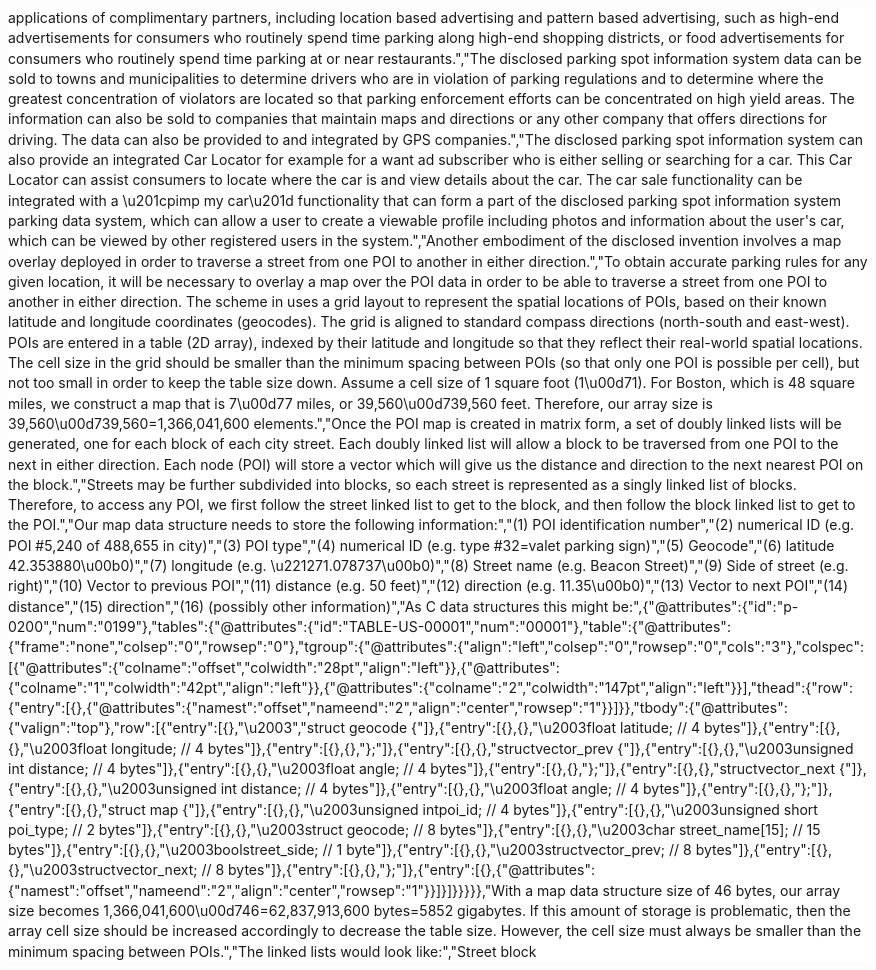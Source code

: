 applications of complimentary partners, including location based advertising and pattern based advertising, such as high-end advertisements for consumers who routinely spend time parking along high-end shopping districts, or food advertisements for consumers who routinely spend time parking at or near restaurants.","The disclosed parking spot information system data can be sold to towns and municipalities to determine drivers who are in violation of parking regulations and to determine where the greatest concentration of violators are located so that parking enforcement efforts can be concentrated on high yield areas. The information can also be sold to companies that maintain maps and directions or any other company that offers directions for driving. The data can also be provided to and integrated by GPS companies.","The disclosed parking spot information system can also provide an integrated Car Locator for example for a want ad subscriber who is either selling or searching for a car. This Car Locator can assist consumers to locate where the car is and view details about the car. The car sale functionality can be integrated with a \u201cpimp my car\u201d functionality that can form a part of the disclosed parking spot information system parking data system, which can allow a user to create a viewable profile including photos and information about the user's car, which can be viewed by other registered users in the system.","Another embodiment of the disclosed invention involves a map overlay deployed in order to traverse a street from one POI to another in either direction.","To obtain accurate parking rules for any given location, it will be necessary to overlay a map over the POI data in order to be able to traverse a street from one POI to another in either direction. The scheme in  uses a grid layout to represent the spatial locations of POIs, based on their known latitude and longitude coordinates (geocodes). The grid is aligned to standard compass directions (north-south and east-west). POIs are entered in a table (2D array), indexed by their latitude and longitude so that they reflect their real-world spatial locations. The cell size in the grid should be smaller than the minimum spacing between POIs (so that only one POI is possible per cell), but not too small in order to keep the table size down. Assume a cell size of 1 square foot (1\u00d71). For Boston, which is 48 square miles, we construct a map that is 7\u00d77 miles, or 39,560\u00d739,560 feet. Therefore, our array size is 39,560\u00d739,560=1,366,041,600 elements.","Once the POI map is created in matrix form, a set of doubly linked lists will be generated, one for each block of each city street. Each doubly linked list will allow a block to be traversed from one POI to the next in either direction. Each node (POI) will store a vector which will give us the distance and direction to the next nearest POI on the block.","Streets may be further subdivided into blocks, so each street is represented as a singly linked list of blocks. Therefore, to access any POI, we first follow the street linked list to get to the block, and then follow the block linked list to get to the POI.","Our map data structure needs to store the following information:","(1) POI identification number","(2) numerical ID (e.g. POI #5,240 of 488,655 in city)","(3) POI type","(4) numerical ID (e.g. type #32=valet parking sign)","(5) Geocode","(6) latitude 42.353880\u00b0)","(7) longitude (e.g. \u221271.078737\u00b0)","(8) Street name (e.g. Beacon Street)","(9) Side of street (e.g. right)","(10) Vector to previous POI","(11) distance (e.g. 50 feet)","(12) direction (e.g. 11.35\u00b0)","(13) Vector to next POI","(14) distance","(15) direction","(16) (possibly other information)","As C data structures this might be:",{"@attributes":{"id":"p-0200","num":"0199"},"tables":{"@attributes":{"id":"TABLE-US-00001","num":"00001"},"table":{"@attributes":{"frame":"none","colsep":"0","rowsep":"0"},"tgroup":{"@attributes":{"align":"left","colsep":"0","rowsep":"0","cols":"3"},"colspec":[{"@attributes":{"colname":"offset","colwidth":"28pt","align":"left"}},{"@attributes":{"colname":"1","colwidth":"42pt","align":"left"}},{"@attributes":{"colname":"2","colwidth":"147pt","align":"left"}}],"thead":{"row":{"entry":[{},{"@attributes":{"namest":"offset","nameend":"2","align":"center","rowsep":"1"}}]}},"tbody":{"@attributes":{"valign":"top"},"row":[{"entry":[{},"\u2003","struct geocode {"]},{"entry":[{},{},"\u2003float latitude; \/\/ 4 bytes"]},{"entry":[{},{},"\u2003float longitude; \/\/ 4 bytes"]},{"entry":[{},{},"};"]},{"entry":[{},{},"structvector_prev {"]},{"entry":[{},{},"\u2003unsigned int distance; \/\/ 4 bytes"]},{"entry":[{},{},"\u2003float angle; \/\/ 4 bytes"]},{"entry":[{},{},"};"]},{"entry":[{},{},"structvector_next {"]},{"entry":[{},{},"\u2003unsigned int distance; \/\/ 4 bytes"]},{"entry":[{},{},"\u2003float angle; \/\/ 4 bytes"]},{"entry":[{},{},"};"]},{"entry":[{},{},"struct map {"]},{"entry":[{},{},"\u2003unsigned intpoi_id; \/\/ 4 bytes"]},{"entry":[{},{},"\u2003unsigned short poi_type; \/\/ 2 bytes"]},{"entry":[{},{},"\u2003struct geocode; \/\/ 8 bytes"]},{"entry":[{},{},"\u2003char street_name[15]; \/\/ 15 bytes"]},{"entry":[{},{},"\u2003boolstreet_side; \/\/ 1 byte"]},{"entry":[{},{},"\u2003structvector_prev; \/\/ 8 bytes"]},{"entry":[{},{},"\u2003structvector_next; \/\/ 8 bytes"]},{"entry":[{},{},"};"]},{"entry":[{},{"@attributes":{"namest":"offset","nameend":"2","align":"center","rowsep":"1"}}]}]}}}}},"With a map data structure size of 46 bytes, our array size becomes 1,366,041,600\u00d746=62,837,913,600 bytes=5852 gigabytes. If this amount of storage is problematic, then the array cell size should be increased accordingly to decrease the table size. However, the cell size must always be smaller than the minimum spacing between POIs.","The linked lists would look like:","Street block